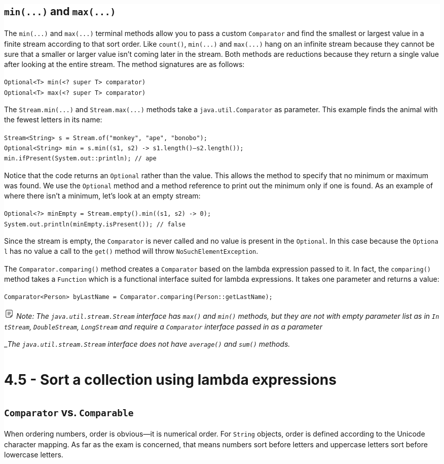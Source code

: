 ## `min(...)` and `max(...)`

The `min(...)` and `max(...)` terminal methods allow you to pass a custom `Comparator` and find the smallest or largest value in a finite stream according to that sort order. Like `count()`, `min(...)` and `max(...)` hang on an infinite stream because they cannot be sure that a smaller or larger value isn’t coming later in the stream. Both methods are reductions because they return a single value after looking at the entire stream. The method signatures are as follows:

````
Optional<T> min(<? super T> comparator)
Optional<T> max(<? super T> comparator)
````

The `Stream.min(...)` and `Stream.max(...)` methods take a `java.util.Comparator` as parameter. This example finds the animal with the fewest letters in its name:

````
Stream<String> s = Stream.of("monkey", "ape", "bonobo");
Optional<String> min = s.min((s1, s2) -> s1.length()—s2.length());
min.ifPresent(System.out::println); // ape
````

Notice that the code returns an `Optional` rather than the value. This allows the method to specify that no minimum or maximum was found. We use the `Optional` method and a method reference to print out the minimum only if one is found. As an example of where there isn’t a minimum, let’s look at an empty stream:

````
Optional<?> minEmpty = Stream.empty().min((s1, s2) -> 0);
System.out.println(minEmpty.isPresent()); // false
````

Since the stream is empty, the `Comparator` is never called and no value is present in the `Optional`. In this case because the `Optional` has no value a call to the `get()` method will throw `NoSuchElementException`.

The `Comparator.comparing()` method creates a `Comparator` based on the lambda expression passed to it. In fact, the `comparing()` method takes a `Function` which is a functional interface suited for lambda expressions. It takes one parameter and returns a value:

`Comparator<Person> byLastName = Comparator.comparing(Person::getLastName);`

<img src="../img/note.png" alt="Note" width="20"/> _Note: The `java.util.stream.Stream` interface has `max()` and `min()` methods, but they are not with empty parameter list as in `IntStream`, `DoubleStream`, `LongStream` and require a `Comparator` interface passed in as a parameter_

__The `java.util.stream.Stream` interface does not have `average()` and `sum()` methods._

# 4.5 - Sort a collection using lambda expressions

## `Comparator` vs. `Comparable`

When ordering numbers, order is obvious—it is numerical order. For `String` objects, order is defined according to the Unicode character mapping. As far as the exam is concerned, that means numbers sort before letters and uppercase letters sort before lowercase letters.

